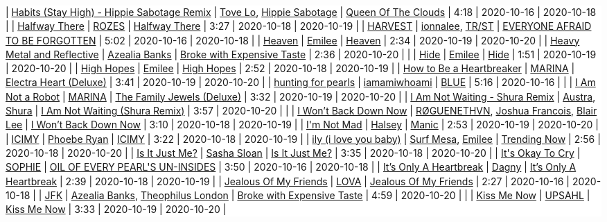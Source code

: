 | [Habits (Stay High) - Hippie Sabotage Remix](https://open.spotify.com/track/62N2JSA0jHmSH7Va9t7hIf) | [Tove Lo](https://open.spotify.com/artist/4NHQUGzhtTLFvgF5SZesLK), [Hippie Sabotage](https://open.spotify.com/artist/4dM6NDYSfLcspt8GLoT5aE) | [Queen Of The Clouds](https://open.spotify.com/album/47C7w4o1resDhr7jvYEpxE) | 4:18 | 2020-10-16 | 2020-10-18 |
| [Halfway There](https://open.spotify.com/track/0pVE0otGuUr9ya4T3p8A19) | [ROZES](https://open.spotify.com/artist/6jsjhAEteAlY0vCiLvMLBA) | [Halfway There](https://open.spotify.com/album/5HHxrhCf9YzQZ9nCxrV5pH) | 3:27 | 2020-10-18 | 2020-10-19 |
| [HARVEST](https://open.spotify.com/track/0KPR0BUXOCvLJh9XKwj2PB) | [ionnalee](https://open.spotify.com/artist/7x3Y6pFeDGLJjv1V5uToHv), [TR/ST](https://open.spotify.com/artist/64NhyHqRKYhV0IZylrElWu) | [EVERYONE AFRAID TO BE FORGOTTEN](https://open.spotify.com/album/32JcsS9OF7pZmqa2uixPGP) | 5:02 | 2020-10-16 | 2020-10-18 |
| [Heaven](https://open.spotify.com/track/24FprytnP9KMqH01aPR2N5) | [Emilee](https://open.spotify.com/artist/4ArPQ1Opcksbbf3CPwEjWE) | [Heaven](https://open.spotify.com/album/10vIaL9rgSjoJ7T5CRMC2t) | 2:34 | 2020-10-19 | 2020-10-20 |
| [Heavy Metal and Reflective](https://open.spotify.com/track/71PgrkvpCrNxpM1nvapbqG) | [Azealia Banks](https://open.spotify.com/artist/7gRhy3MIPHQo5CXYfWaw9I) | [Broke with Expensive Taste](https://open.spotify.com/album/6ptPMZzScoFqSVfzph6m9B) | 2:36 | 2020-10-20 |  |
| [Hide](https://open.spotify.com/track/7GXG38022Aw5g67p1HTpOp) | [Emilee](https://open.spotify.com/artist/4ArPQ1Opcksbbf3CPwEjWE) | [Hide](https://open.spotify.com/album/0rrvnWE3Wr2I8twUu80PX1) | 1:51 | 2020-10-19 | 2020-10-20 |
| [High Hopes](https://open.spotify.com/track/0GK4nfrXCwZclIGOKIUUJq) | [Emilee](https://open.spotify.com/artist/4ArPQ1Opcksbbf3CPwEjWE) | [High Hopes](https://open.spotify.com/album/7HfHsLFj1kXhP2hPpjWiif) | 2:52 | 2020-10-18 | 2020-10-19 |
| [How to Be a Heartbreaker](https://open.spotify.com/track/2Ow4Pmi0VOOLvbmJ8V70qo) | [MARINA](https://open.spotify.com/artist/6CwfuxIqcltXDGjfZsMd9A) | [Electra Heart (Deluxe)](https://open.spotify.com/album/5N1aNUXaHDD7YsjhbCM9JZ) | 3:41 | 2020-10-19 | 2020-10-20 |
| [hunting for pearls](https://open.spotify.com/track/5mPKMj2b3AlNYauvxyVSyb) | [iamamiwhoami](https://open.spotify.com/artist/6UOcY6w4K6Ek5Lw5rFDHdP) | [BLUE](https://open.spotify.com/album/0mECQjDNmBl1vThYWBQX5D) | 5:16 | 2020-10-16 |  |
| [I Am Not a Robot](https://open.spotify.com/track/0f8AJ9aUHn4uCxHRs43gv6) | [MARINA](https://open.spotify.com/artist/6CwfuxIqcltXDGjfZsMd9A) | [The Family Jewels (Deluxe)](https://open.spotify.com/album/2JYafZ3dl9GEIvP1buukIM) | 3:32 | 2020-10-19 | 2020-10-20 |
| [I Am Not Waiting - Shura Remix](https://open.spotify.com/track/6LjZqLPIyZsSVUWbldGyqH) | [Austra](https://open.spotify.com/artist/1o43SzzuLoyOxqThmp7s0g), [Shura](https://open.spotify.com/artist/1qpR5mURxk3d8f6mww6uKT) | [I Am Not Waiting (Shura Remix)](https://open.spotify.com/album/58zZETMTqKO4oS5pP4K2gw) | 3:57 | 2020-10-20 |  |
| [I Won’t Back Down Now](https://open.spotify.com/track/25XTNHqQQzVpu68AjjVmG5) | [RØGUENETHVN](https://open.spotify.com/artist/6IKnR1CI4rkwQewtDoSuOa), [Joshua Francois](https://open.spotify.com/artist/6cZrFzGumgIBg0QnixF6Dp), [Blair Lee](https://open.spotify.com/artist/1pYkoc6a3QKymoCVfAWuNc) | [I Won’t Back Down Now](https://open.spotify.com/album/5gnUXkBYgEU7TAaZqoSw2R) | 3:10 | 2020-10-18 | 2020-10-19 |
| [I'm Not Mad](https://open.spotify.com/track/6SL8U8TtdwOtGhbmGzsMfX) | [Halsey](https://open.spotify.com/artist/26VFTg2z8YR0cCuwLzESi2) | [Manic](https://open.spotify.com/album/1hlapolkCnQLMgKcKNVCuc) | 2:53 | 2020-10-19 | 2020-10-20 |
| [ICIMY](https://open.spotify.com/track/6UJRgLizGERIQKtbRsQ80M) | [Phoebe Ryan](https://open.spotify.com/artist/4N874uPqBka1QiCvnCVOtr) | [ICIMY](https://open.spotify.com/album/1bNo33elQbZGDnfydazYCA) | 3:22 | 2020-10-18 | 2020-10-19 |
| [ily (i love you baby)](https://open.spotify.com/track/2E15ExrYaGQbp0AXYr2A3E) | [Surf Mesa](https://open.spotify.com/artist/1lmU3giNF3CSbkVSQmLpHQ), [Emilee](https://open.spotify.com/artist/4ArPQ1Opcksbbf3CPwEjWE) | [Trending Now](https://open.spotify.com/album/6EVXDgytdruH6iA2R5NU2x) | 2:56 | 2020-10-18 | 2020-10-20 |
| [Is It Just Me?](https://open.spotify.com/track/0Ea93OZ0O50zKius7W3lU7) | [Sasha Sloan](https://open.spotify.com/artist/4xnihxcoXWK3UqryOSnbw5) | [Is It Just Me?](https://open.spotify.com/album/0r95i3Z2dUJ95brlcAYmhI) | 3:35 | 2020-10-18 | 2020-10-20 |
| [It's Okay To Cry](https://open.spotify.com/track/7nKiLyUUSbNUwaoMBzBeQO) | [SOPHIE](https://open.spotify.com/artist/5a2w2tgpLwv26BYJf2qYwu) | [OIL OF EVERY PEARL'S UN-INSIDES](https://open.spotify.com/album/4z3YbEkKWwiIMSJTWUQbTH) | 3:50 | 2020-10-16 | 2020-10-18 |
| [It’s Only A Heartbreak](https://open.spotify.com/track/1nL5zTJpnylVJcjAFyaRER) | [Dagny](https://open.spotify.com/artist/6Paz0vXJJ9bCPf0fEm3qzg) | [It’s Only A Heartbreak](https://open.spotify.com/album/6DgqawH2K0QkEAndAbIqdz) | 2:39 | 2020-10-18 | 2020-10-19 |
| [Jealous Of My Friends](https://open.spotify.com/track/3T3SXafTJ8buLQ5H7JVWkw) | [LOVA](https://open.spotify.com/artist/1l2NYhptmHjo64MDOcej1x) | [Jealous Of My Friends](https://open.spotify.com/album/3uTZFecZR7wk4hvObCGcVa) | 2:27 | 2020-10-16 | 2020-10-18 |
| [JFK](https://open.spotify.com/track/63Z6APIHEJj4EVkO49apZ2) | [Azealia Banks](https://open.spotify.com/artist/7gRhy3MIPHQo5CXYfWaw9I), [Theophilus London](https://open.spotify.com/artist/4EMtGVFvfCSrEmWaGV0roE) | [Broke with Expensive Taste](https://open.spotify.com/album/6ptPMZzScoFqSVfzph6m9B) | 4:59 | 2020-10-20 |  |
| [Kiss Me Now](https://open.spotify.com/track/4RzvR6PePNHO9aUOWOjrSx) | [UPSAHL](https://open.spotify.com/artist/1294QqYm1VuxxjRiL9M0h9) | [Kiss Me Now](https://open.spotify.com/album/1dslrjxCYL4s7jkNiWX1dK) | 3:33 | 2020-10-19 | 2020-10-20 |
